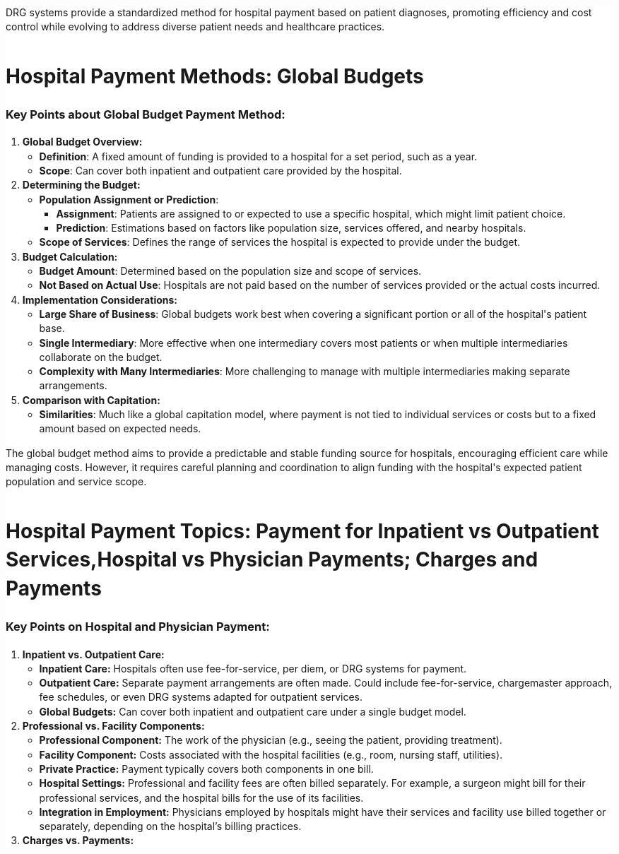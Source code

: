 DRG systems provide a standardized method for hospital payment based on patient diagnoses, promoting efficiency and cost control while evolving to address diverse patient needs and healthcare practices.

# Hospital Payment Methods: Global Budgets

### Key Points about Global Budget Payment Method:

1. **Global Budget Overview:**
    - **Definition**: A fixed amount of funding is provided to a hospital for a set period, such as a year.
    - **Scope**: Can cover both inpatient and outpatient care provided by the hospital.
2. **Determining the Budget:**
    - **Population Assignment or Prediction**:
        - **Assignment**: Patients are assigned to or expected to use a specific hospital, which might limit patient choice.
        - **Prediction**: Estimations based on factors like population size, services offered, and nearby hospitals.
    - **Scope of Services**: Defines the range of services the hospital is expected to provide under the budget.
3. **Budget Calculation:**
    - **Budget Amount**: Determined based on the population size and scope of services.
    - **Not Based on Actual Use**: Hospitals are not paid based on the number of services provided or the actual costs incurred.
4. **Implementation Considerations:**
    - **Large Share of Business**: Global budgets work best when covering a significant portion or all of the hospital's patient base.
    - **Single Intermediary**: More effective when one intermediary covers most patients or when multiple intermediaries collaborate on the budget.
    - **Complexity with Many Intermediaries**: More challenging to manage with multiple intermediaries making separate arrangements.
5. **Comparison with Capitation:**
    - **Similarities**: Much like a global capitation model, where payment is not tied to individual services or costs but to a fixed amount based on expected needs.

The global budget method aims to provide a predictable and stable funding source for hospitals, encouraging efficient care while managing costs. However, it requires careful planning and coordination to align funding with the hospital's expected patient population and service scope.

# Hospital Payment Topics: Payment for Inpatient vs Outpatient Services,Hospital vs Physician Payments; Charges and Payments

### Key Points on Hospital and Physician Payment:

1. **Inpatient vs. Outpatient Care:**
    - **Inpatient Care:** Hospitals often use fee-for-service, per diem, or DRG systems for payment.
    - **Outpatient Care:** Separate payment arrangements are often made. Could include fee-for-service, chargemaster approach, fee schedules, or even DRG systems adapted for outpatient services.
    - **Global Budgets:** Can cover both inpatient and outpatient care under a single budget model.
2. **Professional vs. Facility Components:**
    - **Professional Component:** The work of the physician (e.g., seeing the patient, providing treatment).
    - **Facility Component:** Costs associated with the hospital facilities (e.g., room, nursing staff, utilities).
    - **Private Practice:** Payment typically covers both components in one bill.
    - **Hospital Settings:** Professional and facility fees are often billed separately. For example, a surgeon might bill for their professional services, and the hospital bills for the use of its facilities.
    - **Integration in Employment:** Physicians employed by hospitals might have their services and facility use billed together or separately, depending on the hospital’s billing practices.
3. **Charges vs. Payments:**